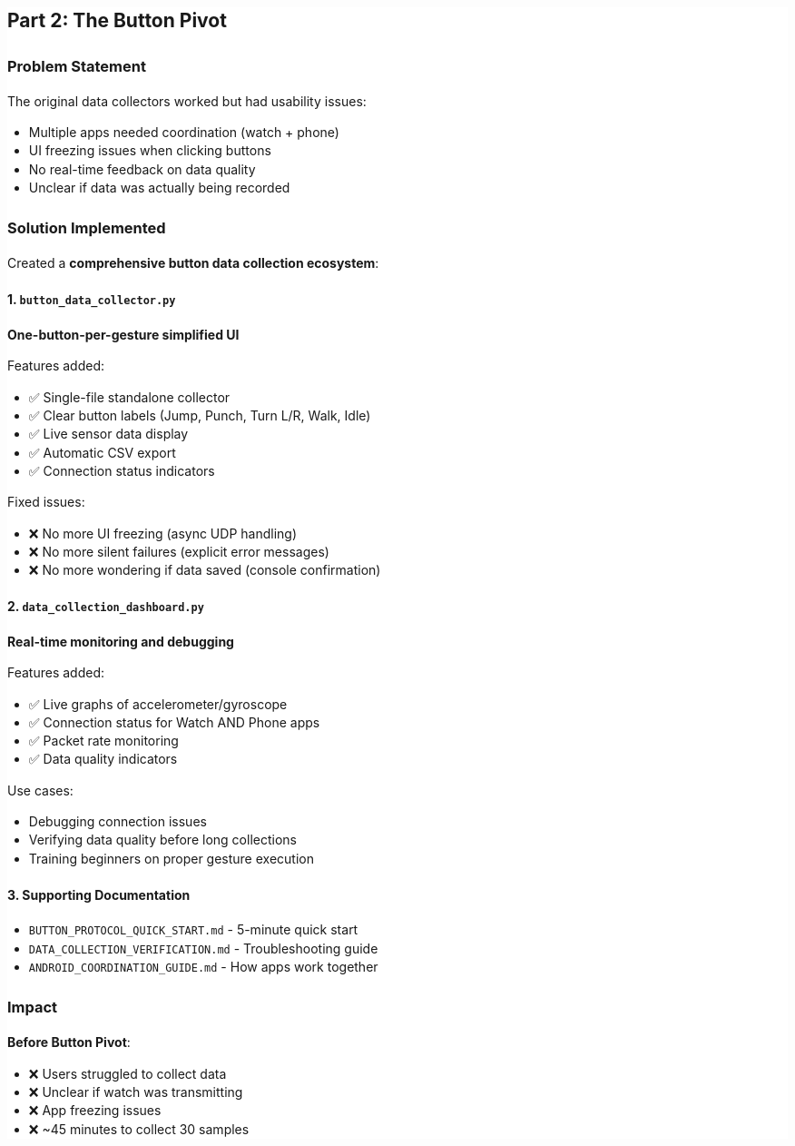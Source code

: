 ## Part 2: The Button Pivot

### Problem Statement
The original data collectors worked but had usability issues:
- Multiple apps needed coordination (watch + phone)
- UI freezing issues when clicking buttons
- No real-time feedback on data quality
- Unclear if data was actually being recorded

### Solution Implemented

Created a **comprehensive button data collection ecosystem**:

#### 1. `button_data_collector.py`
**One-button-per-gesture simplified UI**

Features added:
- ✅ Single-file standalone collector
- ✅ Clear button labels (Jump, Punch, Turn L/R, Walk, Idle)
- ✅ Live sensor data display
- ✅ Automatic CSV export
- ✅ Connection status indicators

Fixed issues:
- ❌ No more UI freezing (async UDP handling)
- ❌ No more silent failures (explicit error messages)
- ❌ No more wondering if data saved (console confirmation)

#### 2. `data_collection_dashboard.py`
**Real-time monitoring and debugging**

Features added:
- ✅ Live graphs of accelerometer/gyroscope
- ✅ Connection status for Watch AND Phone apps
- ✅ Packet rate monitoring
- ✅ Data quality indicators

Use cases:
- Debugging connection issues
- Verifying data quality before long collections
- Training beginners on proper gesture execution

#### 3. Supporting Documentation
- `BUTTON_PROTOCOL_QUICK_START.md` - 5-minute quick start
- `DATA_COLLECTION_VERIFICATION.md` - Troubleshooting guide
- `ANDROID_COORDINATION_GUIDE.md` - How apps work together

### Impact

**Before Button Pivot**:
- ❌ Users struggled to collect data
- ❌ Unclear if watch was transmitting
- ❌ App freezing issues
- ❌ ~45 minutes to collect 30 samples
